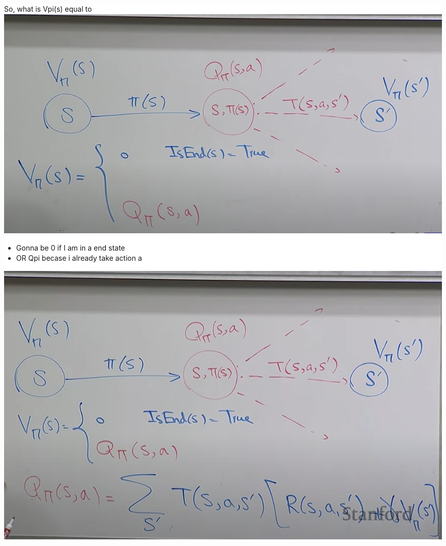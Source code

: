 
So, what is Vpi(s) equal to 
![](images/2024-03-19-16-34-43.png)
- Gonna be 0 if I am in a end state
- OR Qpi becase i already take action a

![](images/2024-03-19-16-40-27.png)
